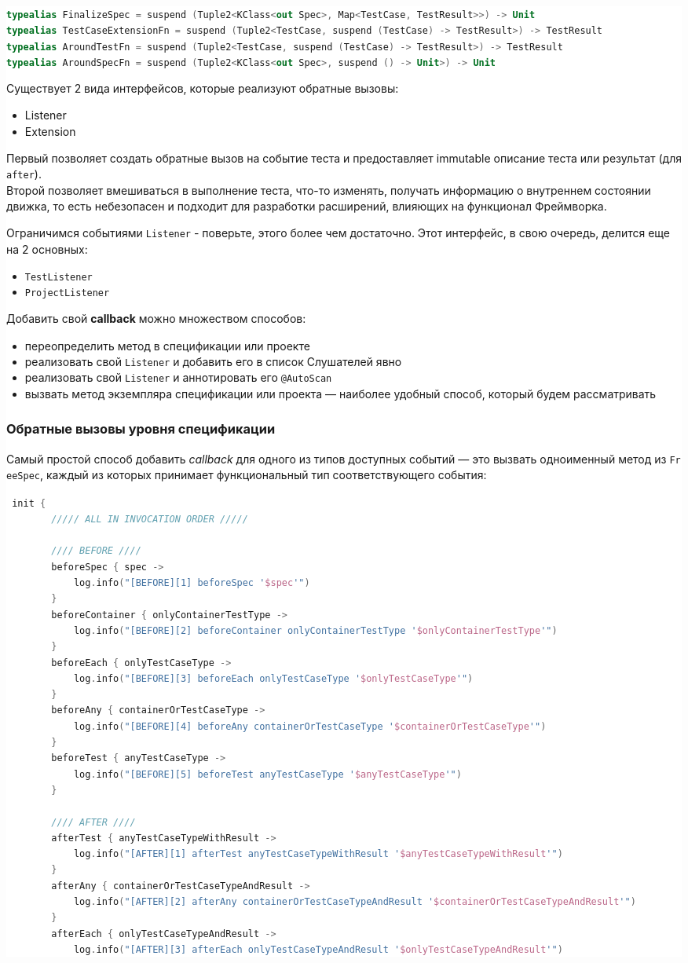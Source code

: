 ```kotlin
typealias FinalizeSpec = suspend (Tuple2<KClass<out Spec>, Map<TestCase, TestResult>>) -> Unit
typealias TestCaseExtensionFn = suspend (Tuple2<TestCase, suspend (TestCase) -> TestResult>) -> TestResult
typealias AroundTestFn = suspend (Tuple2<TestCase, suspend (TestCase) -> TestResult>) -> TestResult
typealias AroundSpecFn = suspend (Tuple2<KClass<out Spec>, suspend () -> Unit>) -> Unit
``` 
Существует 2 вида интерфейсов, которые реализуют обратные вызовы:
- Listener
- Extension

Первый позволяет создать обратные вызов на событие теста и предоставляет immutable описание теста или результат (для `after`).  
Второй позволяет вмешиваться в выполнение теста, что-то изменять, получать информацию о внутреннем состоянии движка, то есть небезопасен и подходит для разработки расширений, влияющих на функционал Фреймворка.

Ограничимся событиями `Listener` - поверьте, этого более чем достаточно. 
Этот интерфейс, в свою очередь, делится еще на 2 основных:
- `TestListener`
- `ProjectListener`

Добавить свой **callback** можно множеством способов:
- переопределить метод в спецификации или проекте
- реализовать свой `Listener` и добавить его в список Слушателей явно
- реализовать свой `Listener` и аннотировать его `@AutoScan`
- вызвать метод экземпляра спецификации или проекта — наиболее удобный способ, который будем рассматривать

### Обратные вызовы уровня спецификации
Самый простой способ добавить _callback_ для одного из типов доступных событий — это вызвать одноименный метод из `FreeSpec`, каждый из которых принимает функциональный тип соответствующего события:

<spoiler title="Все варианты обратных вызовов">

```kotlin
 init {
        ///// ALL IN INVOCATION ORDER /////

        //// BEFORE ////
        beforeSpec { spec ->
            log.info("[BEFORE][1] beforeSpec '$spec'")
        }
        beforeContainer { onlyContainerTestType ->
            log.info("[BEFORE][2] beforeContainer onlyContainerTestType '$onlyContainerTestType'")
        }
        beforeEach { onlyTestCaseType ->
            log.info("[BEFORE][3] beforeEach onlyTestCaseType '$onlyTestCaseType'")
        }
        beforeAny { containerOrTestCaseType ->
            log.info("[BEFORE][4] beforeAny containerOrTestCaseType '$containerOrTestCaseType'")
        }
        beforeTest { anyTestCaseType ->
            log.info("[BEFORE][5] beforeTest anyTestCaseType '$anyTestCaseType'")
        }

        //// AFTER ////
        afterTest { anyTestCaseTypeWithResult ->
            log.info("[AFTER][1] afterTest anyTestCaseTypeWithResult '$anyTestCaseTypeWithResult'")
        }
        afterAny { containerOrTestCaseTypeAndResult ->
            log.info("[AFTER][2] afterAny containerOrTestCaseTypeAndResult '$containerOrTestCaseTypeAndResult'")
        }
        afterEach { onlyTestCaseTypeAndResult ->
            log.info("[AFTER][3] afterEach onlyTestCaseTypeAndResult '$onlyTestCaseTypeAndResult'")
```
